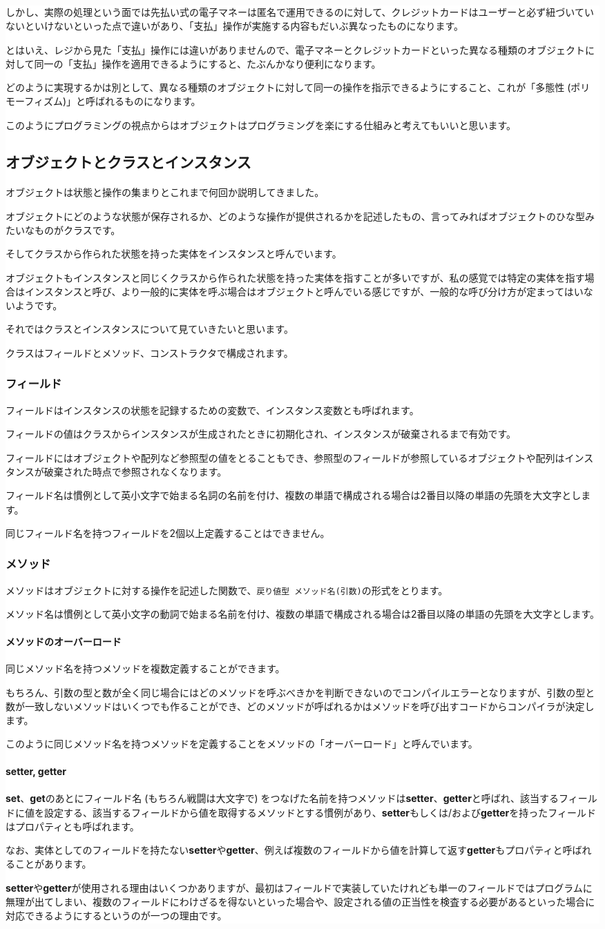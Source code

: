 しかし、実際の処理という面では先払い式の電子マネーは匿名で運用できるのに対して、クレジットカードはユーザーと必ず紐づいていないといけないといった点で違いがあり、「支払」操作が実施する内容もだいぶ異なったものになります。

とはいえ、レジから見た「支払」操作には違いがありませんので、電子マネーとクレジットカードといった異なる種類のオブジェクトに対して同一の「支払」操作を適用できるようにすると、たぶんかなり便利になります。

どのように実現するかは別として、異なる種類のオブジェクトに対して同一の操作を指示できるようにすること、これが「多態性 (ポリモーフィズム)」と呼ばれるものになります。

このようにプログラミングの視点からはオブジェクトはプログラミングを楽にする仕組みと考えてもいいと思います。

## オブジェクトとクラスとインスタンス

オブジェクトは状態と操作の集まりとこれまで何回か説明してきました。

オブジェクトにどのような状態が保存されるか、どのような操作が提供されるかを記述したもの、言ってみればオブジェクトのひな型みたいなものがクラスです。

そしてクラスから作られた状態を持った実体をインスタンスと呼んでいます。

オブジェクトもインスタンスと同じくクラスから作られた状態を持った実体を指すことが多いですが、私の感覚では特定の実体を指す場合はインスタンスと呼び、より一般的に実体を呼ぶ場合はオブジェクトと呼んでいる感じですが、一般的な呼び分け方が定まってはいないようです。

それではクラスとインスタンスについて見ていきたいと思います。

クラスはフィールドとメソッド、コンストラクタで構成されます。

### フィールド

フィールドはインスタンスの状態を記録するための変数で、インスタンス変数とも呼ばれます。

フィールドの値はクラスからインスタンスが生成されたときに初期化され、インスタンスが破棄されるまで有効です。

フィールドにはオブジェクトや配列など参照型の値をとることもでき、参照型のフィールドが参照しているオブジェクトや配列はインスタンスが破棄された時点で参照されなくなります。

フィールド名は慣例として英小文字で始まる名詞の名前を付け、複数の単語で構成される場合は2番目以降の単語の先頭を大文字とします。

同じフィールド名を持つフィールドを2個以上定義することはできません。

### メソッド

メソッドはオブジェクトに対する操作を記述した関数で、```戻り値型 メソッド名(引数)```の形式をとります。

メソッド名は慣例として英小文字の動詞で始まる名前を付け、複数の単語で構成される場合は2番目以降の単語の先頭を大文字とします。

#### メソッドのオーバーロード

同じメソッド名を持つメソッドを複数定義することができます。

もちろん、引数の型と数が全く同じ場合にはどのメソッドを呼ぶべきかを判断できないのでコンパイルエラーとなりますが、引数の型と数が一致しないメソッドはいくつでも作ることができ、どのメソッドが呼ばれるかはメソッドを呼び出すコードからコンパイラが決定します。

このように同じメソッド名を持つメソッドを定義することをメソッドの「オーバーロード」と呼んでいます。

#### setter, getter

**set**、**get**のあとにフィールド名 (もちろん戦闘は大文字で) をつなげた名前を持つメソッドは**setter**、**getter**と呼ばれ、該当するフィールドに値を設定する、該当するフィールドから値を取得するメソッドとする慣例があり、**setter**もしくは/および**getter**を持ったフィールドはプロパティとも呼ばれます。

なお、実体としてのフィールドを持たない**setter**や**getter**、例えば複数のフィールドから値を計算して返す**getter**もプロパティと呼ばれることがあります。

**setter**や**getter**が使用される理由はいくつかありますが、最初はフィールドで実装していたけれども単一のフィールドではプログラムに無理が出てしまい、複数のフィールドにわけざるを得ないといった場合や、設定される値の正当性を検査する必要があるといった場合に対応できるようにするというのが一つの理由です。
